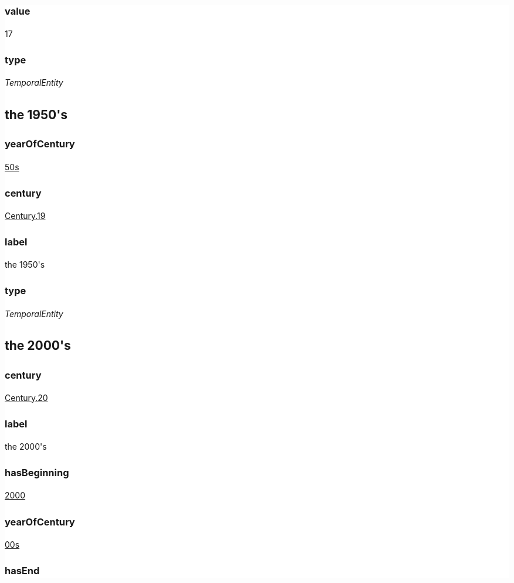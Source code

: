 ### value


17

### type


*TemporalEntity*

## the 1950's

### yearOfCentury


[50s](#50s)

### century


[Century.19](#Century.19)

### label


the 1950's

### type


*TemporalEntity*

## the 2000's

### century


[Century.20](#Century.20)

### label


the 2000's

### hasBeginning


[2000](#2000)

### yearOfCentury


[00s](#00s)

### hasEnd
